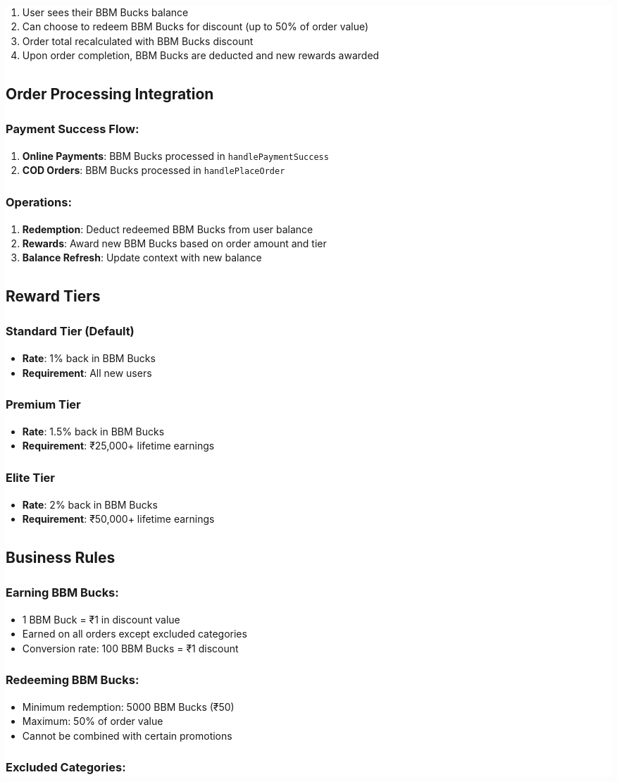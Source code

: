 1. User sees their BBM Bucks balance
2. Can choose to redeem BBM Bucks for discount (up to 50% of order value)
3. Order total recalculated with BBM Bucks discount
4. Upon order completion, BBM Bucks are deducted and new rewards awarded

## Order Processing Integration

### Payment Success Flow:

1. **Online Payments**: BBM Bucks processed in `handlePaymentSuccess`
2. **COD Orders**: BBM Bucks processed in `handlePlaceOrder`

### Operations:

1. **Redemption**: Deduct redeemed BBM Bucks from user balance
2. **Rewards**: Award new BBM Bucks based on order amount and tier
3. **Balance Refresh**: Update context with new balance

## Reward Tiers

### Standard Tier (Default)

- **Rate**: 1% back in BBM Bucks
- **Requirement**: All new users

### Premium Tier

- **Rate**: 1.5% back in BBM Bucks
- **Requirement**: ₹25,000+ lifetime earnings

### Elite Tier

- **Rate**: 2% back in BBM Bucks
- **Requirement**: ₹50,000+ lifetime earnings

## Business Rules

### Earning BBM Bucks:

- 1 BBM Buck = ₹1 in discount value
- Earned on all orders except excluded categories
- Conversion rate: 100 BBM Bucks = ₹1 discount

### Redeeming BBM Bucks:

- Minimum redemption: 5000 BBM Bucks (₹50)
- Maximum: 50% of order value
- Cannot be combined with certain promotions

### Excluded Categories:
